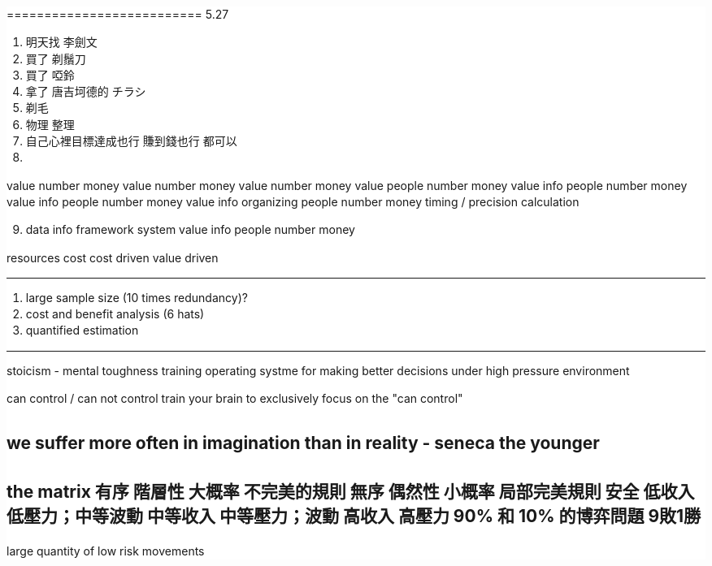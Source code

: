 ==========================
5.27
1. 明天找 李劍文
2. 買了 剃鬚刀
3. 買了 啞鈴
4. 拿了 唐吉坷德的 チラシ 
5. 剃毛
6. 物理 整理
7. 自己心裡目標達成也行 賺到錢也行 都可以
8. 
value number money
value number money
value number money
value people number money
value info people number money
value info people number money
value info organizing people number money
timing / precision
calculation 

9. data info framework system
value 
info
people
number 
money

resources cost
cost driven
value driven

---------------------------
1. large sample size (10 times redundancy)?
2. cost and benefit analysis  (6 hats)
3. quantified estimation 
----------------------------
stoicism - mental toughness training
operating systme for making better decisions 
under high pressure environment

can control / can not control
train your brain to exclusively focus on the 
"can control"

we suffer more often in imagination than in reality - seneca the younger
----------------------------
the matrix
有序 階層性 大概率 不完美的規則 
無序 偶然性 小概率 局部完美規則
安全 低收入 低壓力；中等波動 中等收入 中等壓力；波動 高收入 高壓力
90%  和  10% 的博弈問題
9敗1勝
----------------------------
large quantity of low risk movements
